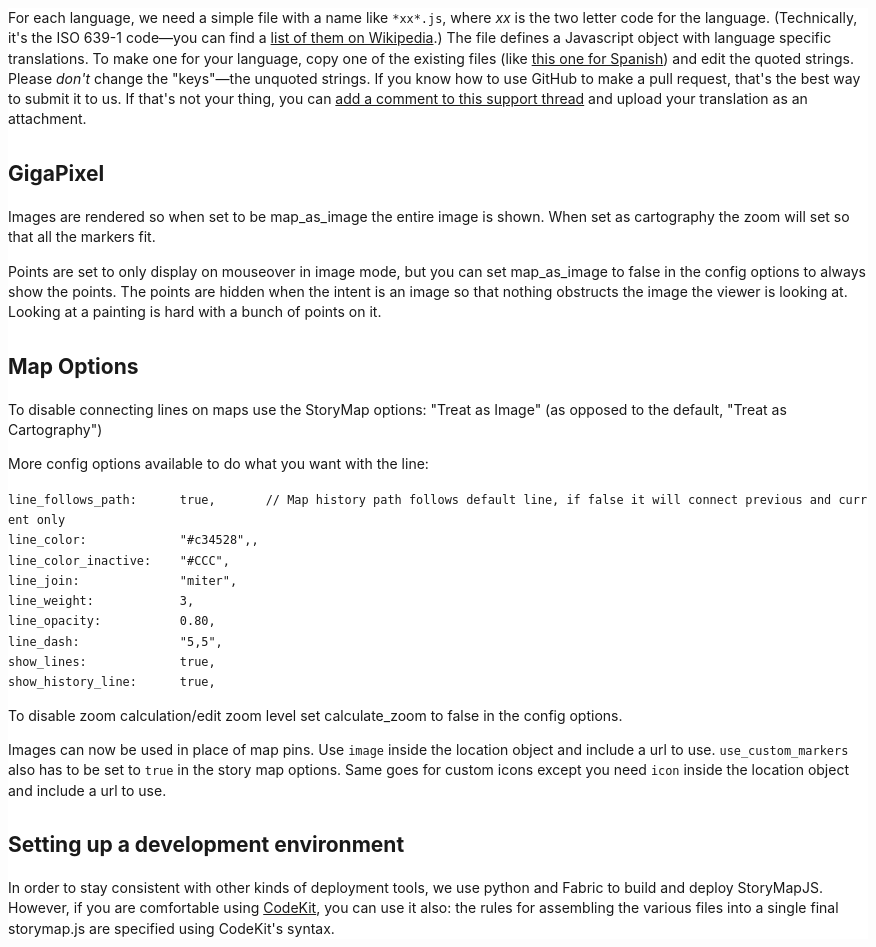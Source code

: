 For each language, we need a simple file with a name like `*xx*.js`, where *xx* is the two letter code for the language. (Technically, it's the ISO 639-1 code—you can find a [list of them on Wikipedia](http://en.wikipedia.org/wiki/List_of_ISO_639-1_codes).) The file defines a Javascript object with language specific translations. To make one for your language, copy one of the existing files (like [this one for Spanish](https://github.com/NUKnightLab/StoryMapJS/blob/master/source/js/language/locale/es.js)) and edit the quoted strings. Please *don't* change the "keys"—the unquoted strings. If you know how to use GitHub to make a pull request, that's the best way to submit it to us. If that's not your thing, you can [add a comment to this support thread](https://knightlab.zendesk.com/entries/33066836-Help-us-translate-StoryMapJS-into-other-languages) and upload your translation as an attachment.

## GigaPixel

Images are rendered so when set to be map_as_image the entire image is shown. When set as cartography the zoom will set so that all the markers fit.

Points are set to only display on mouseover in image mode, but you can set map_as_image to false in the config options to always show the points. The points are hidden when the intent is an image so that nothing obstructs the image the viewer is looking at. Looking at a painting is hard with a bunch of points on it.

## Map Options
To disable connecting lines on maps use the StoryMap options: "Treat as Image" (as opposed to the default, "Treat as Cartography")

More config options available to do what you want with the line:

	line_follows_path:      true,		// Map history path follows default line, if false it will connect previous and current only
	line_color:             "#c34528",,
	line_color_inactive:    "#CCC",
	line_join:              "miter",
	line_weight:            3,
	line_opacity:           0.80,
	line_dash:              "5,5",
	show_lines:             true,
	show_history_line:      true,


To disable zoom calculation/edit zoom level set calculate_zoom to false in the config options.


Images can now be used in place of map pins.
Use `image` inside the location object and include a url to use. `use_custom_markers` also has to be set to `true` in the story map options. Same goes for custom icons except you need `icon` inside the location object and include a url to use.

## Setting up a development environment

In order to stay consistent with other kinds of deployment tools, we use python and Fabric to build and deploy StoryMapJS. However, if you are comfortable using [CodeKit](http://incident57.com/codekit/), you can use it also: the rules for assembling the various files into a single final storymap.js are specified using CodeKit's syntax.
